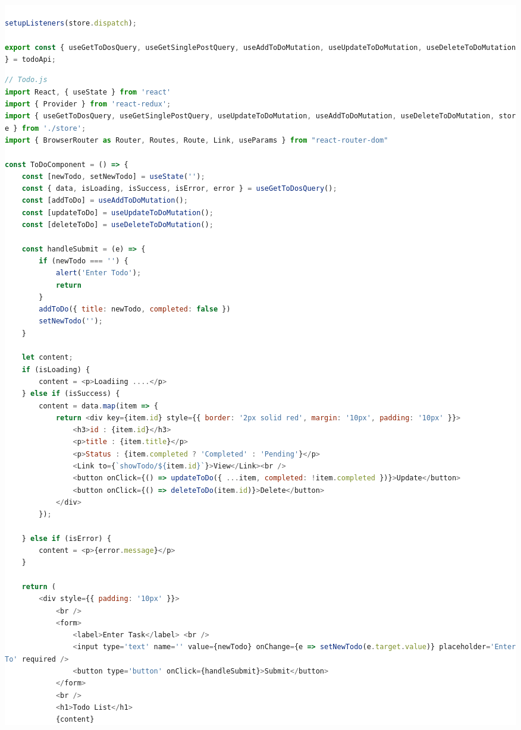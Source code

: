 ```javascript

setupListeners(store.dispatch);

export const { useGetToDosQuery, useGetSinglePostQuery, useAddToDoMutation, useUpdateToDoMutation, useDeleteToDoMutation } = todoApi;
```

```javascript
// Todo.js
import React, { useState } from 'react'
import { Provider } from 'react-redux';
import { useGetToDosQuery, useGetSinglePostQuery, useUpdateToDoMutation, useAddToDoMutation, useDeleteToDoMutation, store } from './store';
import { BrowserRouter as Router, Routes, Route, Link, useParams } from "react-router-dom"

const ToDoComponent = () => {
    const [newTodo, setNewTodo] = useState('');
    const { data, isLoading, isSuccess, isError, error } = useGetToDosQuery();
    const [addToDo] = useAddToDoMutation();
    const [updateToDo] = useUpdateToDoMutation();
    const [deleteToDo] = useDeleteToDoMutation();

    const handleSubmit = (e) => {
        if (newTodo === '') {
            alert('Enter Todo');
            return
        }
        addToDo({ title: newTodo, completed: false })
        setNewTodo('');
    }

    let content;
    if (isLoading) {
        content = <p>Loadiing ....</p>
    } else if (isSuccess) {
        content = data.map(item => {
            return <div key={item.id} style={{ border: '2px solid red', margin: '10px', padding: '10px' }}>
                <h3>id : {item.id}</h3>
                <p>title : {item.title}</p>
                <p>Status : {item.completed ? 'Completed' : 'Pending'}</p>
                <Link to={`showTodo/${item.id}`}>View</Link><br />
                <button onClick={() => updateToDo({ ...item, completed: !item.completed })}>Update</button>
                <button onClick={() => deleteToDo(item.id)}>Delete</button>
            </div>
        });

    } else if (isError) {
        content = <p>{error.message}</p>
    }

    return (
        <div style={{ padding: '10px' }}>
            <br />
            <form>
                <label>Enter Task</label> <br />
                <input type='text' name='' value={newTodo} onChange={e => setNewTodo(e.target.value)} placeholder='Enter To' required />
                <button type='button' onClick={handleSubmit}>Submit</button>
            </form>
            <br />
            <h1>Todo List</h1>
            {content}
```